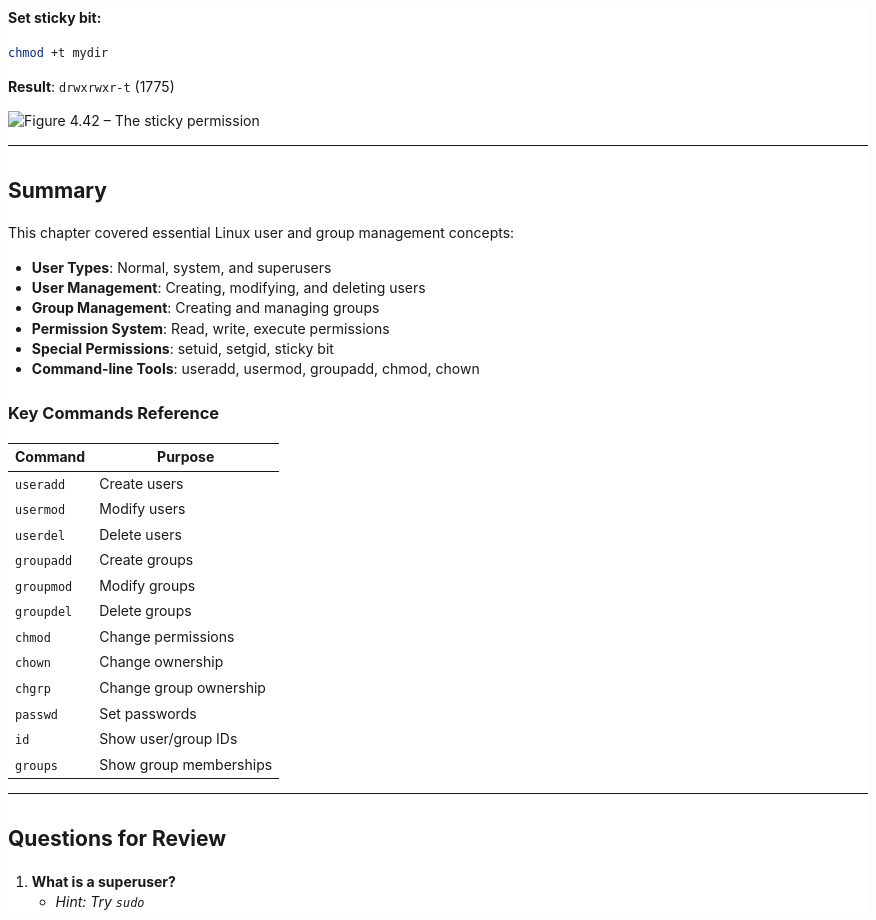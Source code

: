 **Set sticky bit:**
```bash
chmod +t mydir
```

**Result**: `drwxrwxr-t` (1775)

![Figure 4.42 – The sticky permission](images/figure_4_42.png)

---

## Summary

This chapter covered essential Linux user and group management concepts:

- **User Types**: Normal, system, and superusers
- **User Management**: Creating, modifying, and deleting users
- **Group Management**: Creating and managing groups
- **Permission System**: Read, write, execute permissions
- **Special Permissions**: setuid, setgid, sticky bit
- **Command-line Tools**: useradd, usermod, groupadd, chmod, chown

### Key Commands Reference

| Command | Purpose |
|---------|---------|
| `useradd` | Create users |
| `usermod` | Modify users |
| `userdel` | Delete users |
| `groupadd` | Create groups |
| `groupmod` | Modify groups |
| `groupdel` | Delete groups |
| `chmod` | Change permissions |
| `chown` | Change ownership |
| `chgrp` | Change group ownership |
| `passwd` | Set passwords |
| `id` | Show user/group IDs |
| `groups` | Show group memberships |

---

## Questions for Review

1. **What is a superuser?**
   - *Hint: Try `sudo`*
